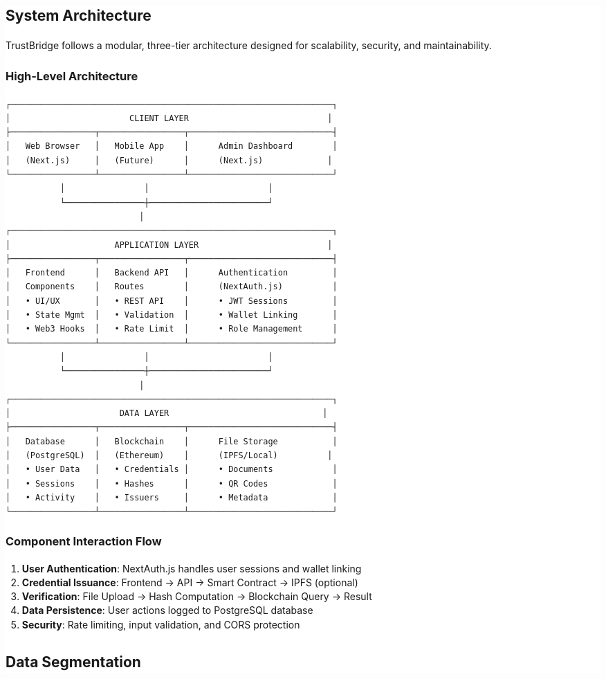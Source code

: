 ```json
```

## System Architecture

TrustBridge follows a modular, three-tier architecture designed for scalability, security, and maintainability.

### High-Level Architecture

```
┌─────────────────────────────────────────────────────────────────┐
│                        CLIENT LAYER                            │
├─────────────────┬─────────────────┬─────────────────────────────┤
│   Web Browser   │   Mobile App    │      Admin Dashboard        │
│   (Next.js)     │   (Future)      │      (Next.js)             │
└─────────────────┴─────────────────┴─────────────────────────────┘
           │                │                        │
           └────────────────┼────────────────────────┘
                           │
┌─────────────────────────────────────────────────────────────────┐
│                     APPLICATION LAYER                          │
├─────────────────┬─────────────────┬─────────────────────────────┤
│   Frontend      │   Backend API   │      Authentication         │
│   Components    │   Routes        │      (NextAuth.js)          │
│   • UI/UX       │   • REST API    │      • JWT Sessions         │
│   • State Mgmt  │   • Validation  │      • Wallet Linking       │
│   • Web3 Hooks  │   • Rate Limit  │      • Role Management      │
└─────────────────┴─────────────────┴─────────────────────────────┘
           │                │                        │
           └────────────────┼────────────────────────┘
                           │
┌─────────────────────────────────────────────────────────────────┐
│                      DATA LAYER                               │
├─────────────────┬─────────────────┬─────────────────────────────┤
│   Database      │   Blockchain    │      File Storage           │
│   (PostgreSQL)  │   (Ethereum)    │      (IPFS/Local)          │
│   • User Data   │   • Credentials │      • Documents            │
│   • Sessions    │   • Hashes      │      • QR Codes             │
│   • Activity    │   • Issuers     │      • Metadata             │
└─────────────────┴─────────────────┴─────────────────────────────┘
```

### Component Interaction Flow

1. **User Authentication**: NextAuth.js handles user sessions and wallet linking
2. **Credential Issuance**: Frontend → API → Smart Contract → IPFS (optional)
3. **Verification**: File Upload → Hash Computation → Blockchain Query → Result
4. **Data Persistence**: User actions logged to PostgreSQL database
5. **Security**: Rate limiting, input validation, and CORS protection

## Data Segmentation
